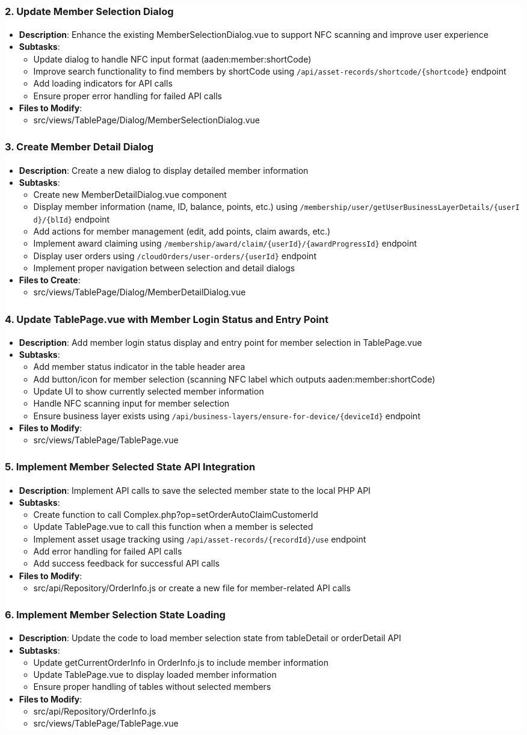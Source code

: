 ### 2. Update Member Selection Dialog
- **Description**: Enhance the existing MemberSelectionDialog.vue to support NFC scanning and improve user experience
- **Subtasks**:
  - Update dialog to handle NFC input format (aaden:member:shortCode)
  - Improve search functionality to find members by shortCode using `/api/asset-records/shortcode/{shortcode}` endpoint
  - Add loading indicators for API calls
  - Ensure proper error handling for failed API calls
- **Files to Modify**:
  - src/views/TablePage/Dialog/MemberSelectionDialog.vue

### 3. Create Member Detail Dialog
- **Description**: Create a new dialog to display detailed member information
- **Subtasks**:
  - Create new MemberDetailDialog.vue component
  - Display member information (name, ID, balance, points, etc.) using `/membership/user/getUserBusinessLayerDetails/{userId}/{blId}` endpoint
  - Add actions for member management (edit, add points, claim awards, etc.)
  - Implement award claiming using `/membership/award/claim/{userId}/{awardProgressId}` endpoint
  - Display user orders using `/cloudOrders/user-orders/{userId}` endpoint
  - Implement proper navigation between selection and detail dialogs
- **Files to Create**:
  - src/views/TablePage/Dialog/MemberDetailDialog.vue

### 4. Update TablePage.vue with Member Login Status and Entry Point
- **Description**: Add member login status display and entry point for member selection in TablePage.vue
- **Subtasks**:
  - Add member status indicator in the table header area
  - Add button/icon for member selection (scanning NFC label which outputs aaden:member:shortCode)
  - Update UI to show currently selected member information
  - Handle NFC scanning input for member selection
  - Ensure business layer exists using `/api/business-layers/ensure-for-device/{deviceId}` endpoint
- **Files to Modify**:
  - src/views/TablePage/TablePage.vue

### 5. Implement Member Selected State API Integration
- **Description**: Implement API calls to save the selected member state to the local PHP API
- **Subtasks**:
  - Create function to call Complex.php?op=setOrderAutoClaimCustomerId
  - Update TablePage.vue to call this function when a member is selected
  - Implement asset usage tracking using `/api/asset-records/{recordId}/use` endpoint
  - Add error handling for failed API calls
  - Add success feedback for successful API calls
- **Files to Modify**:
  - src/api/Repository/OrderInfo.js or create a new file for member-related API calls

### 6. Implement Member Selection State Loading
- **Description**: Update the code to load member selection state from tableDetail or orderDetail API
- **Subtasks**:
  - Update getCurrentOrderInfo in OrderInfo.js to include member information
  - Update TablePage.vue to display loaded member information
  - Ensure proper handling of tables without selected members
- **Files to Modify**:
  - src/api/Repository/OrderInfo.js
  - src/views/TablePage/TablePage.vue
